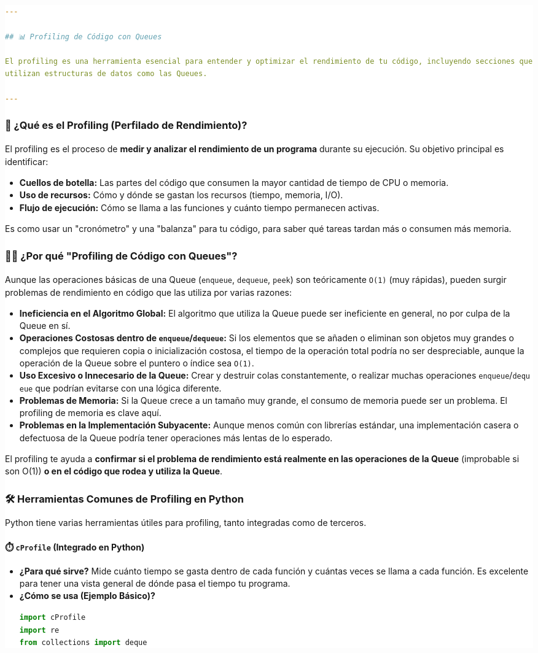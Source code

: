 ```yaml
---

## 📊 Profiling de Código con Queues

El profiling es una herramienta esencial para entender y optimizar el rendimiento de tu código, incluyendo secciones que utilizan estructuras de datos como las Queues.

---
```


### 🤔 ¿Qué es el Profiling (Perfilado de Rendimiento)?

El profiling es el proceso de **medir y analizar el rendimiento de un programa** durante su ejecución. Su objetivo principal es identificar:

*   **Cuellos de botella:** Las partes del código que consumen la mayor cantidad de tiempo de CPU o memoria.
*   **Uso de recursos:** Cómo y dónde se gastan los recursos (tiempo, memoria, I/O).
*   **Flujo de ejecución:** Cómo se llama a las funciones y cuánto tiempo permanecen activas.

Es como usar un "cronómetro" y una "balanza" para tu código, para saber qué tareas tardan más o consumen más memoria.

### 🕵️‍♀️ ¿Por qué "Profiling de Código con Queues"?

Aunque las operaciones básicas de una Queue (`enqueue`, `dequeue`, `peek`) son teóricamente `O(1)` (muy rápidas), pueden surgir problemas de rendimiento en código que las utiliza por varias razones:

*   **Ineficiencia en el Algoritmo Global:** El algoritmo que utiliza la Queue puede ser ineficiente en general, no por culpa de la Queue en sí.
*   **Operaciones Costosas dentro de `enqueue`/`dequeue`:** Si los elementos que se añaden o eliminan son objetos muy grandes o complejos que requieren copia o inicialización costosa, el tiempo de la operación total podría no ser despreciable, aunque la operación de la Queue sobre el puntero o índice sea `O(1)`.
*   **Uso Excesivo o Innecesario de la Queue:** Crear y destruir colas constantemente, o realizar muchas operaciones `enqueue`/`dequeue` que podrían evitarse con una lógica diferente.
*   **Problemas de Memoria:** Si la Queue crece a un tamaño muy grande, el consumo de memoria puede ser un problema. El profiling de memoria es clave aquí.
*   **Problemas en la Implementación Subyacente:** Aunque menos común con librerías estándar, una implementación casera o defectuosa de la Queue podría tener operaciones más lentas de lo esperado.

El profiling te ayuda a **confirmar si el problema de rendimiento está realmente en las operaciones de la Queue** (improbable si son O(1)) **o en el código que rodea y utiliza la Queue**.

### 🛠️ Herramientas Comunes de Profiling en Python

Python tiene varias herramientas útiles para profiling, tanto integradas como de terceros.

#### ⏱️ `cProfile` (Integrado en Python)

*   **¿Para qué sirve?** Mide cuánto tiempo se gasta dentro de cada función y cuántas veces se llama a cada función. Es excelente para tener una vista general de dónde pasa el tiempo tu programa.
*   **¿Cómo se usa (Ejemplo Básico)?**
    ```python
    import cProfile
    import re
    from collections import deque
